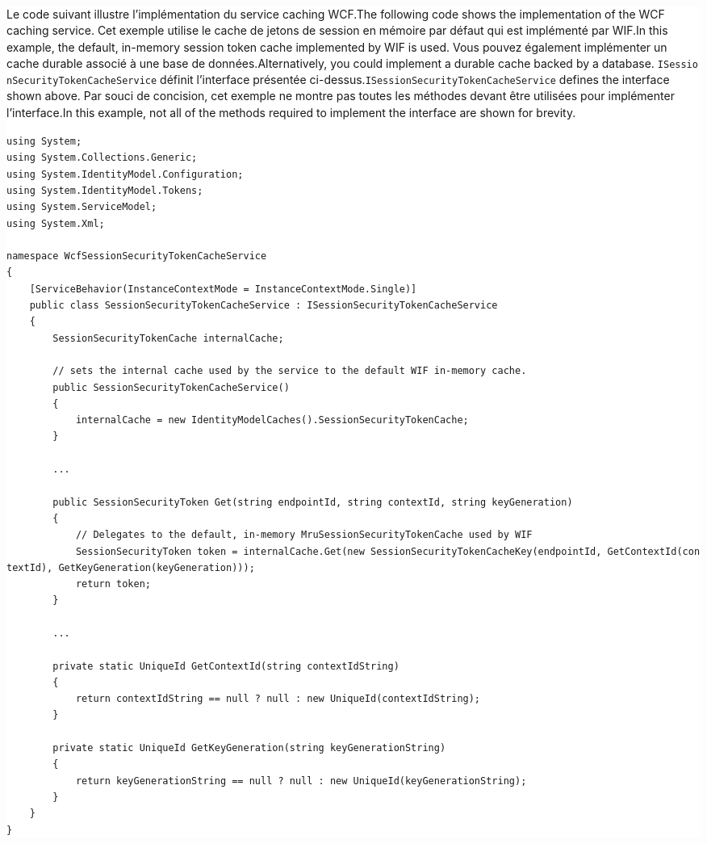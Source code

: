  <span data-ttu-id="7a36d-139">Le code suivant illustre l’implémentation du service caching WCF.</span><span class="sxs-lookup"><span data-stu-id="7a36d-139">The following code shows the implementation of the WCF caching service.</span></span> <span data-ttu-id="7a36d-140">Cet exemple utilise le cache de jetons de session en mémoire par défaut qui est implémenté par WIF.</span><span class="sxs-lookup"><span data-stu-id="7a36d-140">In this example, the default, in-memory session token cache implemented by WIF is used.</span></span> <span data-ttu-id="7a36d-141">Vous pouvez également implémenter un cache durable associé à une base de données.</span><span class="sxs-lookup"><span data-stu-id="7a36d-141">Alternatively, you could implement a durable cache backed by a database.</span></span> <span data-ttu-id="7a36d-142">`ISessionSecurityTokenCacheService` définit l’interface présentée ci-dessus.</span><span class="sxs-lookup"><span data-stu-id="7a36d-142">`ISessionSecurityTokenCacheService` defines the interface shown above.</span></span> <span data-ttu-id="7a36d-143">Par souci de concision, cet exemple ne montre pas toutes les méthodes devant être utilisées pour implémenter l’interface.</span><span class="sxs-lookup"><span data-stu-id="7a36d-143">In this example, not all of the methods required to implement the interface are shown for brevity.</span></span>  
  
```  
using System;  
using System.Collections.Generic;  
using System.IdentityModel.Configuration;  
using System.IdentityModel.Tokens;  
using System.ServiceModel;  
using System.Xml;  
  
namespace WcfSessionSecurityTokenCacheService  
{  
    [ServiceBehavior(InstanceContextMode = InstanceContextMode.Single)]  
    public class SessionSecurityTokenCacheService : ISessionSecurityTokenCacheService  
    {  
        SessionSecurityTokenCache internalCache;  
  
        // sets the internal cache used by the service to the default WIF in-memory cache.  
        public SessionSecurityTokenCacheService()  
        {  
            internalCache = new IdentityModelCaches().SessionSecurityTokenCache;  
        }  
  
        ...  
  
        public SessionSecurityToken Get(string endpointId, string contextId, string keyGeneration)  
        {  
            // Delegates to the default, in-memory MruSessionSecurityTokenCache used by WIF  
            SessionSecurityToken token = internalCache.Get(new SessionSecurityTokenCacheKey(endpointId, GetContextId(contextId), GetKeyGeneration(keyGeneration)));  
            return token;  
        }  
  
        ...  
  
        private static UniqueId GetContextId(string contextIdString)  
        {  
            return contextIdString == null ? null : new UniqueId(contextIdString);  
        }  
  
        private static UniqueId GetKeyGeneration(string keyGenerationString)  
        {  
            return keyGenerationString == null ? null : new UniqueId(keyGenerationString);  
        }  
    }  
}  
```  
  